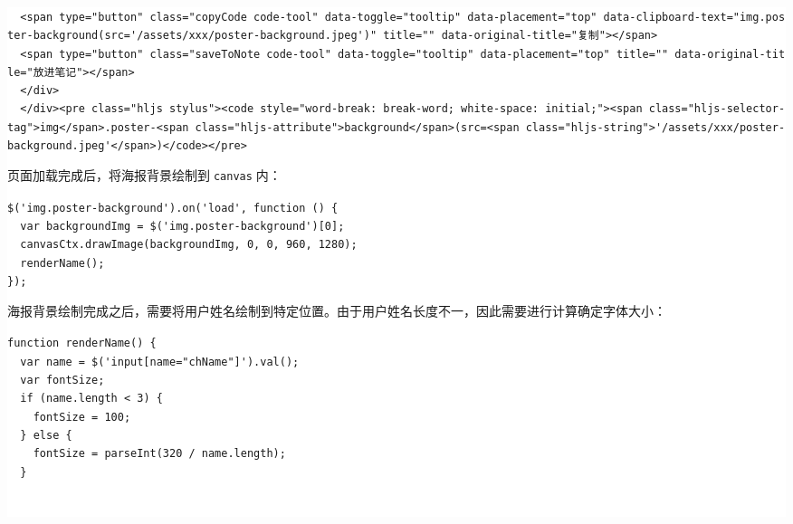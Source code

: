       <span type="button" class="copyCode code-tool" data-toggle="tooltip" data-placement="top" data-clipboard-text="img.poster-background(src='/assets/xxx/poster-background.jpeg')" title="" data-original-title="复制"></span>
      <span type="button" class="saveToNote code-tool" data-toggle="tooltip" data-placement="top" title="" data-original-title="放进笔记"></span>
      </div>
      </div><pre class="hljs stylus"><code style="word-break: break-word; white-space: initial;"><span class="hljs-selector-tag">img</span>.poster-<span class="hljs-attribute">background</span>(src=<span class="hljs-string">'/assets/xxx/poster-background.jpeg'</span>)</code></pre>
<p>页面加载完成后，将海报背景绘制到 <code>canvas</code> 内：</p>
<div class="widget-codetool" style="display:none;">
      <div class="widget-codetool--inner">
      <span class="selectCode code-tool" data-toggle="tooltip" data-placement="top" title="" data-original-title="全选"></span>
      <span type="button" class="copyCode code-tool" data-toggle="tooltip" data-placement="top" data-clipboard-text="$('img.poster-background').on('load', function () {
  var backgroundImg = $('img.poster-background')[0];
  canvasCtx.drawImage(backgroundImg, 0, 0, 960, 1280);
  renderName();
});" title="" data-original-title="复制"></span>
      <span type="button" class="saveToNote code-tool" data-toggle="tooltip" data-placement="top" title="" data-original-title="放进笔记"></span>
      </div>
      </div><pre class="hljs javascript"><code>$(<span class="hljs-string">'img.poster-background'</span>).on(<span class="hljs-string">'load'</span>, <span class="hljs-function"><span class="hljs-keyword">function</span> (<span class="hljs-params"></span>) </span>{
  <span class="hljs-keyword">var</span> backgroundImg = $(<span class="hljs-string">'img.poster-background'</span>)[<span class="hljs-number">0</span>];
  canvasCtx.drawImage(backgroundImg, <span class="hljs-number">0</span>, <span class="hljs-number">0</span>, <span class="hljs-number">960</span>, <span class="hljs-number">1280</span>);
  renderName();
});</code></pre>
<p>海报背景绘制完成之后，需要将用户姓名绘制到特定位置。由于用户姓名长度不一，因此需要进行计算确定字体大小：</p>
<div class="widget-codetool" style="display:none;">
      <div class="widget-codetool--inner">
      <span class="selectCode code-tool" data-toggle="tooltip" data-placement="top" title="" data-original-title="全选"></span>
      <span type="button" class="copyCode code-tool" data-toggle="tooltip" data-placement="top" data-clipboard-text="function renderName() {
  var name = $('input[name=&quot;chName&quot;]').val();
  var fontSize;
  if (name.length < 3) {
    fontSize = 100;
  } else {
    fontSize = parseInt(320 / name.length);
  }
  canvasCtx.font = &quot;bold &quot; + fontSize + &quot;px Courier New&quot;;
  canvasCtx.fillStyle = &quot;#de071b&quot;;
  canvasCtx.fillText(name, 20, 1066);
}" title="" data-original-title="复制"></span>
      <span type="button" class="saveToNote code-tool" data-toggle="tooltip" data-placement="top" title="" data-original-title="放进笔记"></span>
      </div>
      </div><pre class="hljs applescript"><code>function renderName() {
  var <span class="hljs-built_in">name</span> = $('input[<span class="hljs-built_in">name</span>=<span class="hljs-string">"chName"</span>]').val();
  var fontSize;
  <span class="hljs-keyword">if</span> (<span class="hljs-built_in">name</span>.<span class="hljs-built_in">length</span> &lt; <span class="hljs-number">3</span>) {
    fontSize = <span class="hljs-number">100</span>;
  } <span class="hljs-keyword">else</span> {
    fontSize = parseInt(<span class="hljs-number">320</span> / <span class="hljs-built_in">name</span>.<span class="hljs-built_in">length</span>);
  }